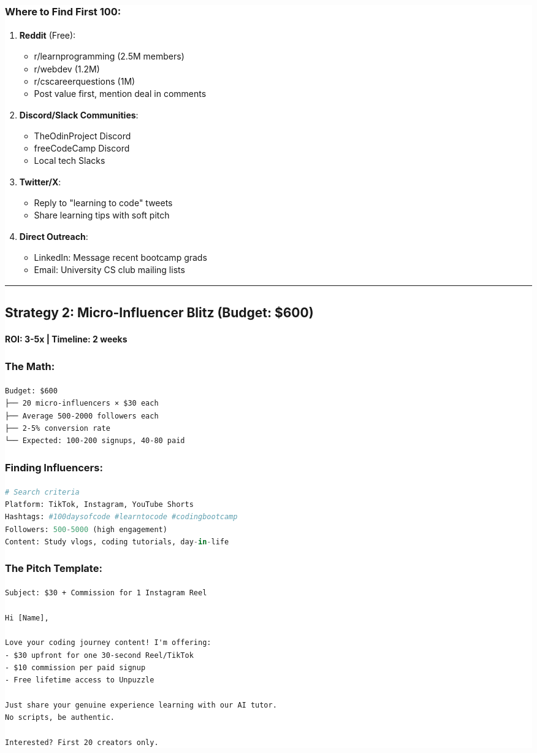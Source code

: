 ### Where to Find First 100:
1. **Reddit** (Free): 
   - r/learnprogramming (2.5M members)
   - r/webdev (1.2M)
   - r/cscareerquestions (1M)
   - Post value first, mention deal in comments

2. **Discord/Slack Communities**:
   - TheOdinProject Discord
   - freeCodeCamp Discord
   - Local tech Slacks

3. **Twitter/X**:
   - Reply to "learning to code" tweets
   - Share learning tips with soft pitch

4. **Direct Outreach**:
   - LinkedIn: Message recent bootcamp grads
   - Email: University CS club mailing lists

---

## Strategy 2: Micro-Influencer Blitz (Budget: $600)
**ROI: 3-5x | Timeline: 2 weeks**

### The Math:
```
Budget: $600
├── 20 micro-influencers × $30 each
├── Average 500-2000 followers each
├── 2-5% conversion rate
└── Expected: 100-200 signups, 40-80 paid
```

### Finding Influencers:
```python
# Search criteria
Platform: TikTok, Instagram, YouTube Shorts
Hashtags: #100daysofcode #learntocode #codingbootcamp
Followers: 500-5000 (high engagement)
Content: Study vlogs, coding tutorials, day-in-life
```

### The Pitch Template:
```
Subject: $30 + Commission for 1 Instagram Reel

Hi [Name],

Love your coding journey content! I'm offering:
- $30 upfront for one 30-second Reel/TikTok
- $10 commission per paid signup
- Free lifetime access to Unpuzzle

Just share your genuine experience learning with our AI tutor.
No scripts, be authentic.

Interested? First 20 creators only.
```
